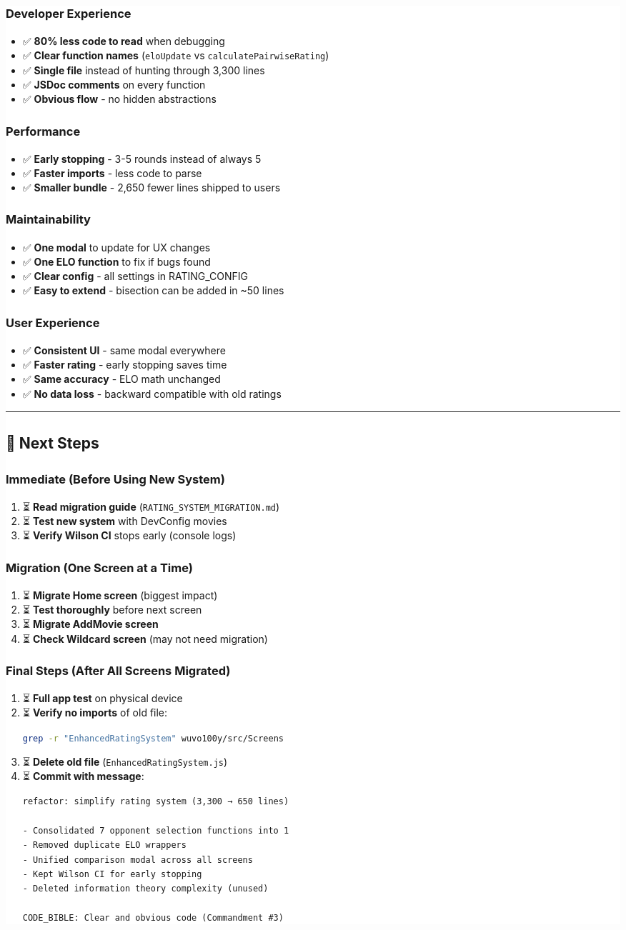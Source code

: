 ### Developer Experience
- ✅ **80% less code to read** when debugging
- ✅ **Clear function names** (`eloUpdate` vs `calculatePairwiseRating`)
- ✅ **Single file** instead of hunting through 3,300 lines
- ✅ **JSDoc comments** on every function
- ✅ **Obvious flow** - no hidden abstractions

### Performance
- ✅ **Early stopping** - 3-5 rounds instead of always 5
- ✅ **Faster imports** - less code to parse
- ✅ **Smaller bundle** - 2,650 fewer lines shipped to users

### Maintainability
- ✅ **One modal** to update for UX changes
- ✅ **One ELO function** to fix if bugs found
- ✅ **Clear config** - all settings in RATING_CONFIG
- ✅ **Easy to extend** - bisection can be added in ~50 lines

### User Experience
- ✅ **Consistent UI** - same modal everywhere
- ✅ **Faster rating** - early stopping saves time
- ✅ **Same accuracy** - ELO math unchanged
- ✅ **No data loss** - backward compatible with old ratings

---

## 🚀 Next Steps

### Immediate (Before Using New System)
1. ⏳ **Read migration guide** (`RATING_SYSTEM_MIGRATION.md`)
2. ⏳ **Test new system** with DevConfig movies
3. ⏳ **Verify Wilson CI** stops early (console logs)

### Migration (One Screen at a Time)
1. ⏳ **Migrate Home screen** (biggest impact)
2. ⏳ **Test thoroughly** before next screen
3. ⏳ **Migrate AddMovie screen**
4. ⏳ **Check Wildcard screen** (may not need migration)

### Final Steps (After All Screens Migrated)
1. ⏳ **Full app test** on physical device
2. ⏳ **Verify no imports** of old file:
   ```bash
   grep -r "EnhancedRatingSystem" wuvo100y/src/Screens
   ```
3. ⏳ **Delete old file** (`EnhancedRatingSystem.js`)
4. ⏳ **Commit with message**:
   ```
   refactor: simplify rating system (3,300 → 650 lines)
   
   - Consolidated 7 opponent selection functions into 1
   - Removed duplicate ELO wrappers
   - Unified comparison modal across all screens
   - Kept Wilson CI for early stopping
   - Deleted information theory complexity (unused)
   
   CODE_BIBLE: Clear and obvious code (Commandment #3)
   ```
